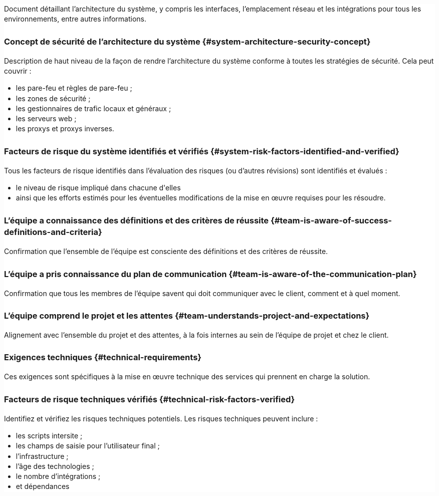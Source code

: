Document détaillant l’architecture du système, y compris les interfaces, l’emplacement réseau et les intégrations pour tous les environnements, entre autres informations.

### Concept de sécurité de l’architecture du système  {#system-architecture-security-concept}

Description de haut niveau de la façon de rendre l’architecture du système conforme à toutes les stratégies de sécurité. Cela peut couvrir :

* les pare-feu et règles de pare-feu ;
* les zones de sécurité ;
* les gestionnaires de trafic locaux et généraux ;
* les serveurs web ;
* les proxys et proxys inverses.

### Facteurs de risque du système identifiés et vérifiés  {#system-risk-factors-identified-and-verified}

Tous les facteurs de risque identifiés dans l’évaluation des risques (ou d’autres révisions) sont identifiés et évalués :

* le niveau de risque impliqué dans chacune d&#39;elles
* ainsi que les efforts estimés pour les éventuelles modifications de la mise en œuvre requises pour les résoudre.

### L’équipe a connaissance des définitions et des critères de réussite  {#team-is-aware-of-success-definitions-and-criteria}

Confirmation que l’ensemble de l’équipe est consciente des définitions et des critères de réussite.

### L’équipe a pris connaissance du plan de communication  {#team-is-aware-of-the-communication-plan}

Confirmation que tous les membres de l’équipe savent qui doit communiquer avec le client, comment et à quel moment.

### L’équipe comprend le projet et les attentes  {#team-understands-project-and-expectations}

Alignement avec l’ensemble du projet et des attentes, à la fois internes au sein de l’équipe de projet et chez le client.

### Exigences techniques  {#technical-requirements}

Ces exigences sont spécifiques à la mise en œuvre technique des services qui prennent en charge la solution.

### Facteurs de risque techniques vérifiés  {#technical-risk-factors-verified}

Identifiez et vérifiez les risques techniques potentiels. Les risques techniques peuvent inclure :

* les scripts intersite ;
* les champs de saisie pour l’utilisateur final ;
* l’infrastructure ;
* l’âge des technologies ;
* le nombre d’intégrations ;
* et dépendances
